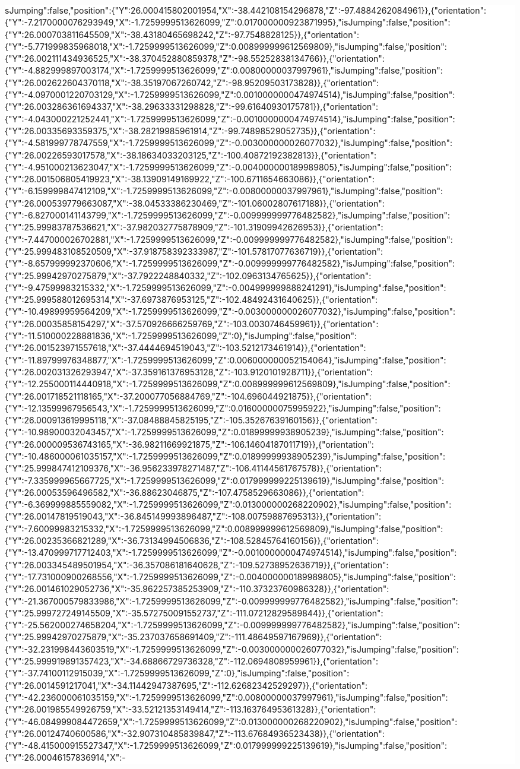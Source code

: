 sJumping":false,"position":{"Y":26.000415802001954,"X":-38.442108154296878,"Z":-97.4884262084961}},{"orientation":{"Y":-7.2170000076293949,"X":-1.7259999513626099,"Z":0.017000000923871995},"isJumping":false,"position":{"Y":26.000703811645509,"X":-38.43180465698242,"Z":-97.7548828125}},{"orientation":{"Y":-5.771999835968018,"X":-1.7259999513626099,"Z":0.008999999612569809},"isJumping":false,"position":{"Y":26.002111434936525,"X":-38.370452880859378,"Z":-98.55252838134766}},{"orientation":{"Y":-4.882999897003174,"X":-1.7259999513626099,"Z":0.00800000037997961},"isJumping":false,"position":{"Y":26.002622604370118,"X":-38.35197067260742,"Z":-98.95209503173828}},{"orientation":{"Y":-4.0970001220703129,"X":-1.7259999513626099,"Z":0.0010000000474974514},"isJumping":false,"position":{"Y":26.003286361694337,"X":-38.29633331298828,"Z":-99.61640930175781}},{"orientation":{"Y":-4.043000221252441,"X":-1.7259999513626099,"Z":-0.0010000000474974514},"isJumping":false,"position":{"Y":26.00335693359375,"X":-38.28219985961914,"Z":-99.74898529052735}},{"orientation":{"Y":-4.581999778747559,"X":-1.7259999513626099,"Z":-0.003000000026077032},"isJumping":false,"position":{"Y":26.00226593017578,"X":-38.18634033203125,"Z":-100.40872192382813}},{"orientation":{"Y":-4.951000213623047,"X":-1.7259999513626099,"Z":-0.004000000189989805},"isJumping":false,"position":{"Y":26.001506805419923,"X":-38.13909149169922,"Z":-100.6711654663086}},{"orientation":{"Y":-6.159999847412109,"X":-1.7259999513626099,"Z":-0.00800000037997961},"isJumping":false,"position":{"Y":26.000539779663087,"X":-38.04533386230469,"Z":-101.06002807617188}},{"orientation":{"Y":-6.827000141143799,"X":-1.7259999513626099,"Z":-0.009999999776482582},"isJumping":false,"position":{"Y":25.99983787536621,"X":-37.982032775878909,"Z":-101.31909942626953}},{"orientation":{"Y":-7.447000026702881,"X":-1.7259999513626099,"Z":-0.009999999776482582},"isJumping":false,"position":{"Y":25.999483108520509,"X":-37.918758392333987,"Z":-101.57817077636719}},{"orientation":{"Y":-8.657999992370606,"X":-1.7259999513626099,"Z":-0.009999999776482582},"isJumping":false,"position":{"Y":25.99942970275879,"X":-37.7922248840332,"Z":-102.0963134765625}},{"orientation":{"Y":-9.47599983215332,"X":-1.7259999513626099,"Z":-0.004999999888241291},"isJumping":false,"position":{"Y":25.999588012695314,"X":-37.6973876953125,"Z":-102.48492431640625}},{"orientation":{"Y":-10.49899959564209,"X":-1.7259999513626099,"Z":-0.003000000026077032},"isJumping":false,"position":{"Y":26.00035858154297,"X":-37.570926666259769,"Z":-103.0030746459961}},{"orientation":{"Y":-11.510000228881836,"X":-1.7259999513626099,"Z":0},"isJumping":false,"position":{"Y":26.001523971557618,"X":-37.4444694519043,"Z":-103.5212173461914}},{"orientation":{"Y":-11.89799976348877,"X":-1.7259999513626099,"Z":0.006000000052154064},"isJumping":false,"position":{"Y":26.002031326293947,"X":-37.359161376953128,"Z":-103.9120101928711}},{"orientation":{"Y":-12.255000114440918,"X":-1.7259999513626099,"Z":0.008999999612569809},"isJumping":false,"position":{"Y":26.001718521118165,"X":-37.200077056884769,"Z":-104.696044921875}},{"orientation":{"Y":-12.13599967956543,"X":-1.7259999513626099,"Z":0.01600000075995922},"isJumping":false,"position":{"Y":26.000913619995118,"X":-37.08488845825195,"Z":-105.35267639160156}},{"orientation":{"Y":-10.98900032043457,"X":-1.7259999513626099,"Z":0.01899999938905239},"isJumping":false,"position":{"Y":26.000009536743165,"X":-36.98211669921875,"Z":-106.14604187011719}},{"orientation":{"Y":-10.486000061035157,"X":-1.7259999513626099,"Z":0.01899999938905239},"isJumping":false,"position":{"Y":25.999847412109376,"X":-36.956233978271487,"Z":-106.41144561767578}},{"orientation":{"Y":-7.335999965667725,"X":-1.7259999513626099,"Z":0.017999999225139619},"isJumping":false,"position":{"Y":26.00053596496582,"X":-36.88623046875,"Z":-107.4758529663086}},{"orientation":{"Y":-6.369999885559082,"X":-1.7259999513626099,"Z":0.013000000268220902},"isJumping":false,"position":{"Y":26.00147819519043,"X":-36.845149993896487,"Z":-108.00759887695313}},{"orientation":{"Y":-7.60099983215332,"X":-1.7259999513626099,"Z":0.008999999612569809},"isJumping":false,"position":{"Y":26.00235366821289,"X":-36.73134994506836,"Z":-108.52845764160156}},{"orientation":{"Y":-13.470999717712403,"X":-1.7259999513626099,"Z":-0.0010000000474974514},"isJumping":false,"position":{"Y":26.003345489501954,"X":-36.357086181640628,"Z":-109.52738952636719}},{"orientation":{"Y":-17.731000900268556,"X":-1.7259999513626099,"Z":-0.004000000189989805},"isJumping":false,"position":{"Y":26.001461029052736,"X":-35.962257385253909,"Z":-110.37323760986328}},{"orientation":{"Y":-21.367000579833986,"X":-1.7259999513626099,"Z":-0.009999999776482582},"isJumping":false,"position":{"Y":25.999727249145509,"X":-35.572750091552737,"Z":-111.07212829589844}},{"orientation":{"Y":-25.562000274658204,"X":-1.7259999513626099,"Z":-0.009999999776482582},"isJumping":false,"position":{"Y":25.99942970275879,"X":-35.237037658691409,"Z":-111.48649597167969}},{"orientation":{"Y":-32.231998443603519,"X":-1.7259999513626099,"Z":-0.003000000026077032},"isJumping":false,"position":{"Y":25.999919891357423,"X":-34.68866729736328,"Z":-112.0694808959961}},{"orientation":{"Y":-37.74100112915039,"X":-1.7259999513626099,"Z":0},"isJumping":false,"position":{"Y":26.0014591217041,"X":-34.11442947387695,"Z":-112.62682342529297}},{"orientation":{"Y":-42.236000061035159,"X":-1.7259999513626099,"Z":0.00800000037997961},"isJumping":false,"position":{"Y":26.001985549926759,"X":-33.52121353149414,"Z":-113.16376495361328}},{"orientation":{"Y":-46.084999084472659,"X":-1.7259999513626099,"Z":0.013000000268220902},"isJumping":false,"position":{"Y":26.00124740600586,"X":-32.907310485839847,"Z":-113.67684936523438}},{"orientation":{"Y":-48.415000915527347,"X":-1.7259999513626099,"Z":0.017999999225139619},"isJumping":false,"position":{"Y":26.00046157836914,"X":-